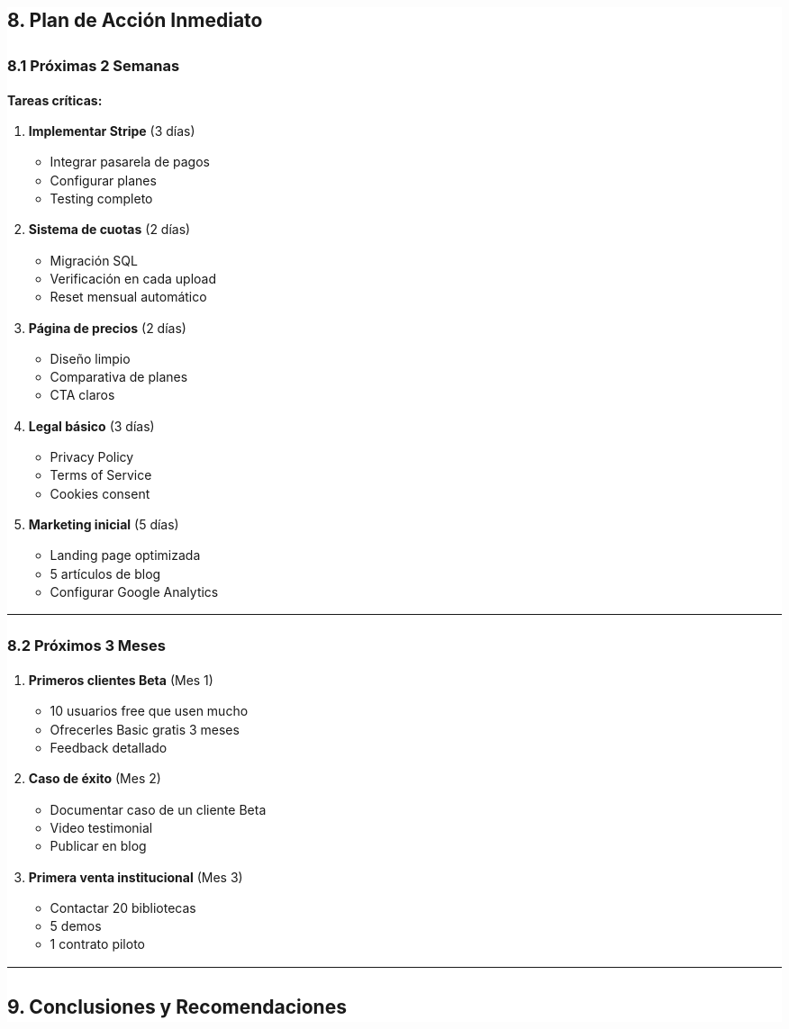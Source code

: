 
## 8. Plan de Acción Inmediato

### 8.1 Próximas 2 Semanas

**Tareas críticas:**

1. **Implementar Stripe** (3 días)
   - Integrar pasarela de pagos
   - Configurar planes
   - Testing completo

2. **Sistema de cuotas** (2 días)
   - Migración SQL
   - Verificación en cada upload
   - Reset mensual automático

3. **Página de precios** (2 días)
   - Diseño limpio
   - Comparativa de planes
   - CTA claros

4. **Legal básico** (3 días)
   - Privacy Policy
   - Terms of Service
   - Cookies consent

5. **Marketing inicial** (5 días)
   - Landing page optimizada
   - 5 artículos de blog
   - Configurar Google Analytics

---

### 8.2 Próximos 3 Meses

1. **Primeros clientes Beta** (Mes 1)
   - 10 usuarios free que usen mucho
   - Ofrecerles Basic gratis 3 meses
   - Feedback detallado

2. **Caso de éxito** (Mes 2)
   - Documentar caso de un cliente Beta
   - Video testimonial
   - Publicar en blog

3. **Primera venta institucional** (Mes 3)
   - Contactar 20 bibliotecas
   - 5 demos
   - 1 contrato piloto

---

## 9. Conclusiones y Recomendaciones
